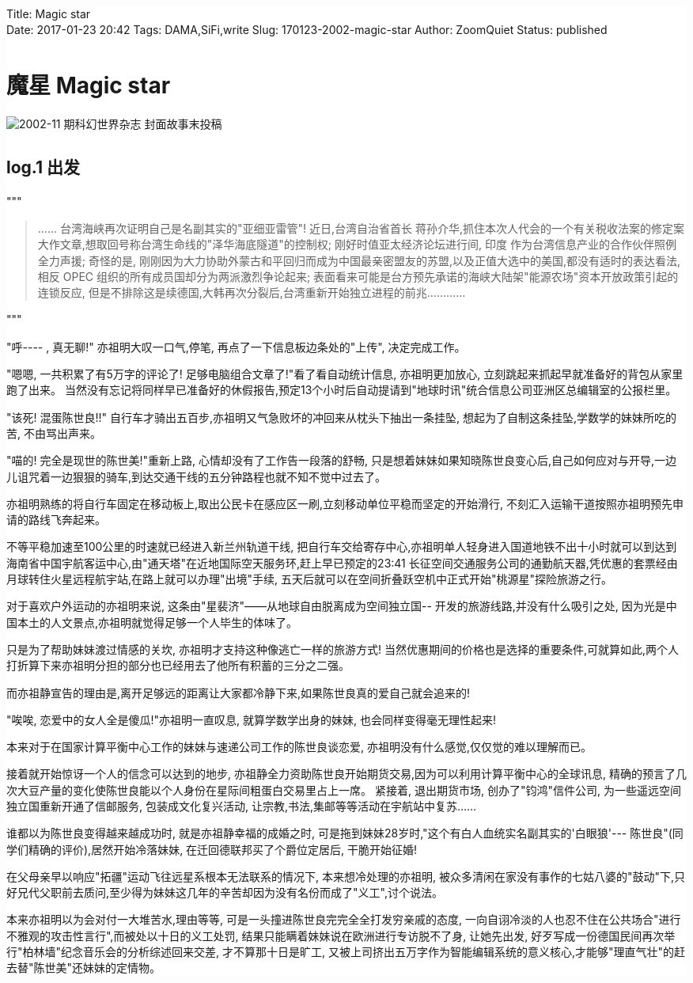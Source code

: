 Title: Magic star  
Date: 2017-01-23 20:42
Tags: DAMA,SiFi,write
Slug: 170123-2002-magic-star
Author: ZoomQuiet
Status: published

# 魔星  Magic star  

![2002-11 期科幻世界杂志 封面故事末投稿](http://upload-images.jianshu.io/upload_images/27562-25f2655ebfd6df83.jpg?imageMogr2/auto-orient/strip%7CimageView2/2/w/1240)

## log.1   出发
"""
> ……
> 台湾海峡再次证明自己是名副其实的"亚细亚雷管"!
> 近日,台湾自治省首长 蒋孙介华,抓住本次人代会的一个有关税收法案的修定案大作文章,想取回号称台湾生命线的"泽华海底隧道"的控制权; 刚好时值亚太经济论坛进行间, 印度 作为台湾信息产业的合作伙伴照例全力声援; 奇怪的是, 刚刚因为大力协助外蒙古和平回归而成为中国最亲密盟友的苏盟,以及正值大选中的美国,都没有适时的表达看法,相反 OPEC 组织的所有成员国却分为两派激烈争论起来; 表面看来可能是台方预先承诺的海峡大陆架"能源农场"资本开放政策引起的连锁反应, 但是不排除这是续德国,大韩再次分裂后,台湾重新开始独立进程的前兆…………

"""

"呼---- , 真无聊!" 亦祖明大叹一口气,停笔, 再点了一下信息板边条处的"上传", 决定完成工作。

"嗯嗯, 一共积累了有5万字的评论了! 足够电脑组合文章了!"看了看自动统计信息, 亦祖明更加放心, 立刻跳起来抓起早就准备好的背包从家里跑了出来。 当然没有忘记将同样早已准备好的休假报告,预定13个小时后自动提请到"地球时讯"统合信息公司亚洲区总编辑室的公报栏里。

"该死! 混蛋陈世良!!" 自行车才骑出五百步,亦祖明又气急败坏的冲回来从枕头下抽出一条挂坠, 想起为了自制这条挂坠,学数学的妹妹所吃的苦, 不由骂出声来。

"喵的! 完全是现世的陈世美!"重新上路, 心情却没有了工作告一段落的舒畅, 只是想着妹妹如果知晓陈世良变心后,自己如何应对与开导,一边儿诅咒着一边狠狠的骑车,到达交通干线的五分钟路程也就不知不觉中过去了。

亦祖明熟练的将自行车固定在移动板上,取出公民卡在感应区一刷,立刻移动单位平稳而坚定的开始滑行, 不刻汇入运输干道按照亦祖明预先申请的路线飞奔起来。

不等平稳加速至100公里的时速就已经进入新兰州轨道干线, 把自行车交给寄存中心,亦祖明单人轻身进入国道地铁不出十小时就可以到达到海南省中国宇航客运中心,由"通天塔"在近地国际空天服务环,赶上早已预定的23:41 长征空间交通服务公司的通勤航天器,凭优惠的套票经由月球转住火星远程航宇站,在路上就可以办理"出境"手续, 五天后就可以在空间折叠跃空机中正式开始"桃源星"探险旅游之行。

对于喜欢户外运动的亦祖明来说, 这条由"星裴济"——从地球自由脱离成为空间独立国-- 开发的旅游线路,并没有什么吸引之处, 因为光是中国本土的人文景点,亦祖明就觉得足够一个人毕生的体味了。

只是为了帮助妹妹渡过情感的关坎, 亦祖明才支持这种像逃亡一样的旅游方式! 当然优惠期间的价格也是选择的重要条件,可就算如此,两个人打折算下来亦祖明分担的部分也已经用去了他所有积蓄的三分之二强。

而亦祖静宣告的理由是,离开足够远的距离让大家都冷静下来,如果陈世良真的爱自己就会追来的!

"唉唉, 恋爱中的女人全是傻瓜!"亦祖明一直叹息, 就算学数学出身的妹妹, 也会同样变得毫无理性起来!

本来对于在国家计算平衡中心工作的妹妹与速递公司工作的陈世良谈恋爱, 亦祖明没有什么感觉,仅仅觉的难以理解而已。

接着就开始惊讶一个人的信念可以达到的地步, 亦祖静全力资助陈世良开始期货交易,因为可以利用计算平衡中心的全球讯息, 精确的预言了几次大豆产量的变化使陈世良能以个人身份在星际间粗蛋白交易里占上一席。 紧接着, 退出期货市场, 创办了"钧鸿"信件公司, 为一些遥远空间独立国重新开通了信邮服务, 包装成文化复兴活动, 让宗教,书法,集邮等等活动在宇航站中复苏……

谁都以为陈世良变得越来越成功时, 就是亦祖静幸福的成婚之时, 可是拖到妹妹28岁时,"这个有白人血统实名副其实的'白眼狼'--- 陈世良"(同学们精确的评价),居然开始冷落妹妹, 在迁回德联邦买了个爵位定居后, 干脆开始征婚!

在父母亲早以响应"拓疆"运动飞往远星系根本无法联系的情况下, 本来想冷处理的亦祖明, 被众多清闲在家没有事作的七姑八婆的"鼓动"下,只好兄代父职前去质问,至少得为妹妹这几年的辛苦却因为没有名份而成了"义工",讨个说法。

本来亦祖明以为会对付一大堆苦水,理由等等, 可是一头撞进陈世良完完全全打发穷亲戚的态度, 一向自诩冷淡的人也忍不住在公共场合"进行不雅观的攻击性言行",而被处以十日的义工处罚, 结果只能瞒着妹妹说在欧洲进行专访脱不了身, 让她先出发, 好歹写成一份德国民间再次举行"柏林墙"纪念音乐会的分析综述回来交差, 才不算那十日是旷工, 又被上司挤出五万字作为智能编辑系统的意义核心,才能够"理直气壮"的赶去替"陈世美"还妹妹的定情物。
